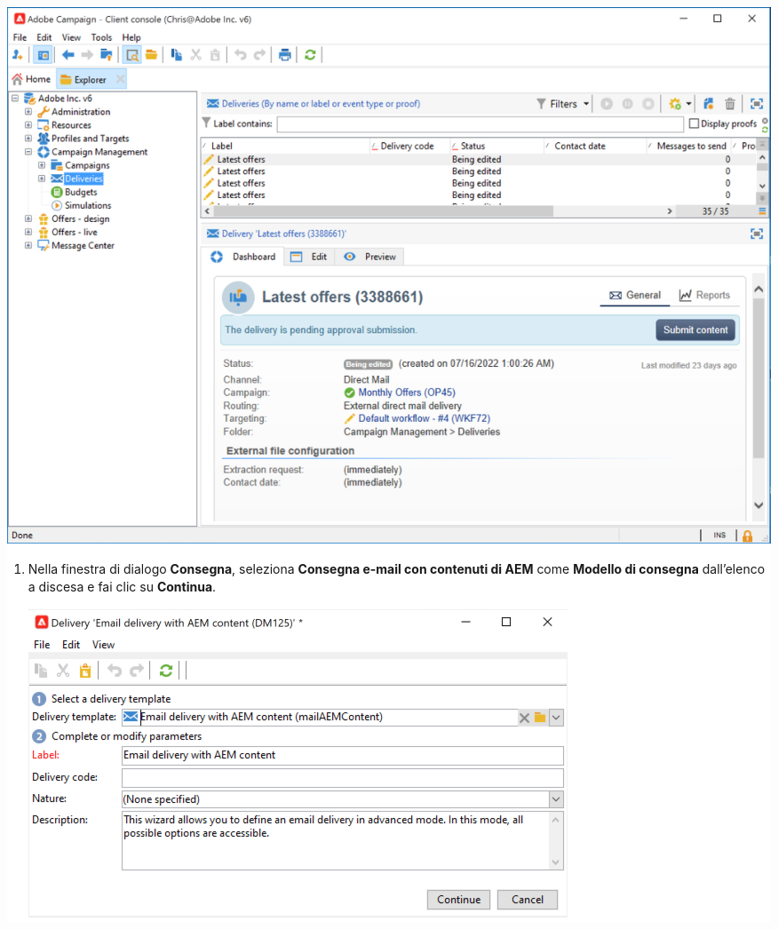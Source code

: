    ![Consegna dei contenuti di AEM](assets/delivery-aem-content.png)

1. Nella finestra di dialogo **Consegna**, seleziona **Consegna e-mail con contenuti di AEM** come **Modello di consegna** dall’elenco a discesa e fai clic su **Continua**.

   ![Consegna dei contenuti di AEM](assets/aem-content-delivery.png)
